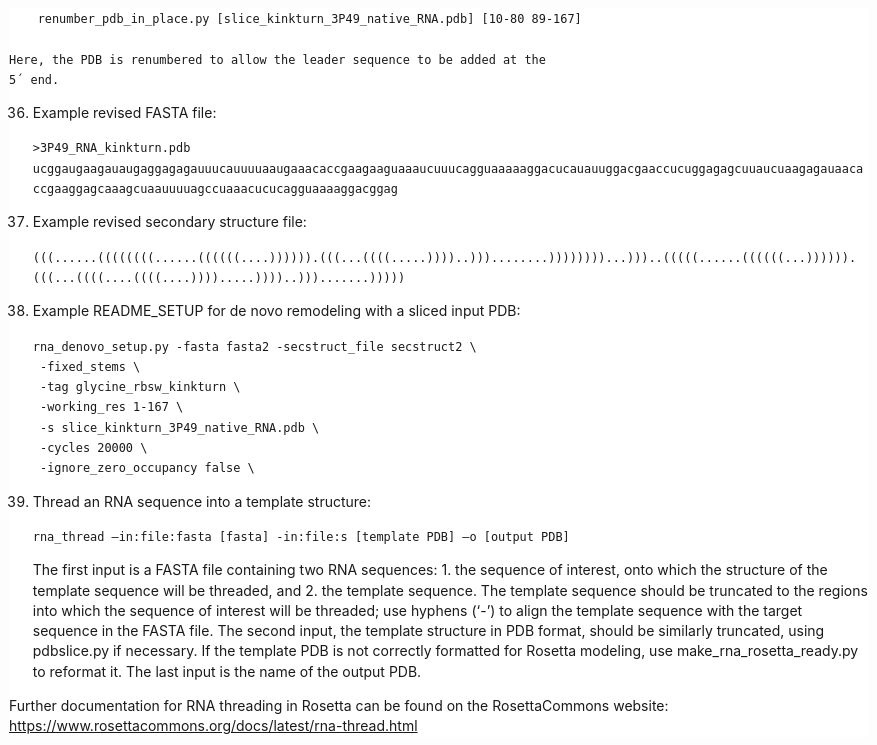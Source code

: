         renumber_pdb_in_place.py [slice_kinkturn_3P49_native_RNA.pdb] [10-80 89-167]

    Here, the PDB is renumbered to allow the leader sequence to be added at the 
    5´ end.

36. Example revised FASTA file:

        >3P49_RNA_kinkturn.pdb
        ucggaugaagauaugaggagagauuucauuuuaaugaaacaccgaagaaguaaaucuuucagguaaaaaggacucauauuggacgaaccucuggagagcuuaucuaagagauaacaccgaaggagcaaagcuaauuuuagccuaaacucucagguaaaaggacggag

37. Example revised secondary structure file:

        (((......((((((((......((((((....)))))).(((...((((.....))))..)))........))))))))...)))..(((((......((((((...)))))).(((...((((....((((....)))).....))))..))).......)))))

38. Example README_SETUP for de novo remodeling with a sliced input PDB:

        rna_denovo_setup.py -fasta fasta2 -secstruct_file secstruct2 \
         -fixed_stems \
         -tag glycine_rbsw_kinkturn \
         -working_res 1-167 \
         -s slice_kinkturn_3P49_native_RNA.pdb \
         -cycles 20000 \
         -ignore_zero_occupancy false \

39. Thread an RNA sequence into a template structure:

        rna_thread –in:file:fasta [fasta] -in:file:s [template PDB] –o [output PDB]

    The first input is a FASTA file containing two RNA sequences: 1. the 
    sequence of interest, onto which the structure of the template sequence 
    will be threaded, and 2. the template sequence. The template sequence 
    should be truncated to the regions into which the sequence of interest will 
    be threaded; use hyphens (‘-’) to align the template sequence with the 
    target sequence in the FASTA file. The second input, the template structure 
    in PDB format, should be similarly truncated, using pdbslice.py if 
    necessary. If the template PDB is not correctly formatted for Rosetta 
    modeling, use make_rna_rosetta_ready.py to reformat it. The last input is 
    the name of the output PDB.

Further documentation for RNA threading in Rosetta can be found on the 
RosettaCommons website:  
https://www.rosettacommons.org/docs/latest/rna-thread.html


